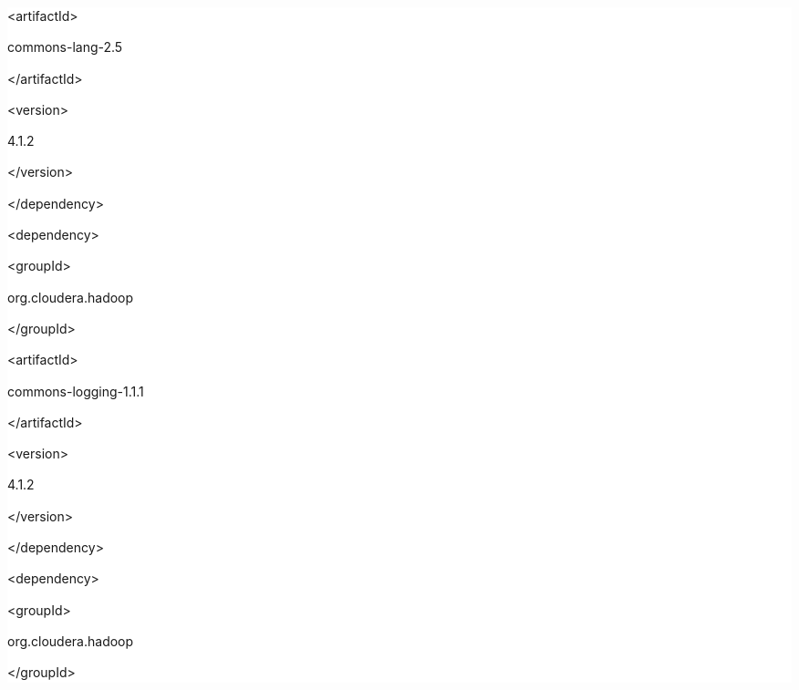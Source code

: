 &lt;artifactId&gt;

commons-lang-2.5

&lt;/artifactId&gt;


> 

&lt;version&gt;

4.1.2

&lt;/version&gt;




&lt;/dependency&gt;




&lt;dependency&gt;


> 

&lt;groupId&gt;

org.cloudera.hadoop

&lt;/groupId&gt;


> 

&lt;artifactId&gt;

commons-logging-1.1.1

&lt;/artifactId&gt;


> 

&lt;version&gt;

4.1.2

&lt;/version&gt;




&lt;/dependency&gt;




&lt;dependency&gt;


> 

&lt;groupId&gt;

org.cloudera.hadoop

&lt;/groupId&gt;
